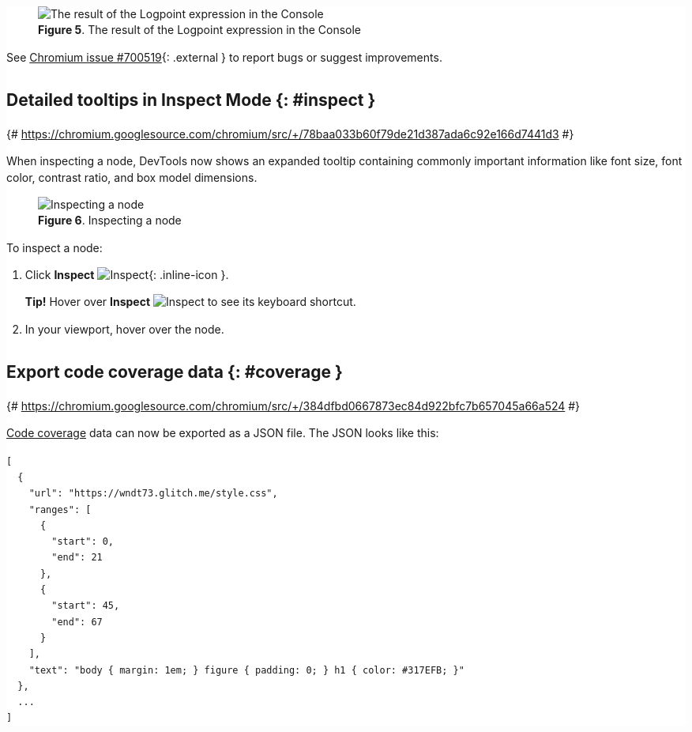 <figure>
  <img src="/web/updates/images/2019/01/logpoint-result.png"
       alt="The result of the Logpoint expression in the Console"/>
  <figcaption>
    <b>Figure 5</b>. The result of the Logpoint expression in the Console
  </figcaption>
</figure>

See [Chromium issue #700519](https://crbug.com/700519){: .external } to report bugs or suggest improvements.

## Detailed tooltips in Inspect Mode {: #inspect }

{# https://chromium.googlesource.com/chromium/src/+/78baa033b60f79de21d387ada6c92e166d7441d3 #}

When inspecting a node, DevTools now shows an expanded tooltip containing commonly important information like font size, font color, contrast ratio, and box model dimensions.

<figure>
  <img src="/web/updates/images/2019/01/inspect.png"
       alt="Inspecting a node"/>
  <figcaption>
    <b>Figure 6</b>. Inspecting a node
  </figcaption>
</figure>

To inspect a node:

1. Click **Inspect** ![Inspect](/web/tools/chrome-devtools/images/shared/inspect.png){: .inline-icon }.
    
    <aside class="objective"> 
    
    **Tip!** Hover over **Inspect** <img src="/web/tools/chrome-devtools/images/shared/inspect.png" class="inline-icon"
        alt="Inspect" /> to see its keyboard shortcut. </aside>
2. In your viewport, hover over the node.

## Export code coverage data {: #coverage }

{# https://chromium.googlesource.com/chromium/src/+/384dfbd0667873ec84d922bfc7b657045a66a524 #}

[Code coverage](/web/updates/2017/04/devtools-release-notes#coverage) data can now be exported as a JSON file. The JSON looks like this:

    [
      {
        "url": "https://wndt73.glitch.me/style.css",
        "ranges": [
          {
            "start": 0,
            "end": 21
          },
          {
            "start": 45,
            "end": 67
          }
        ],
        "text": "body { margin: 1em; } figure { padding: 0; } h1 { color: #317EFB; }"
      },
      ...
    ]
    